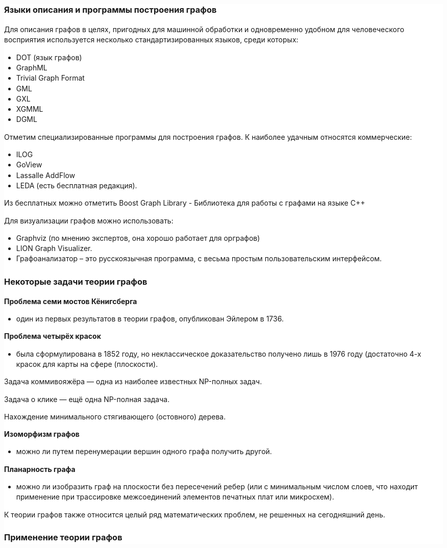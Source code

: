 ### Языки описания и программы построения графов

Для описания графов в целях, пригодных для машинной обработки и одновременно удобном для человеческого восприятия используется несколько стандартизированных языков, среди которых:

* DOT \(язык графов\)
* GraphML
* Trivial Graph Format
* GML
* GXL
* XGMML
* DGML

Отметим специализированные программы для построения графов. К наиболее удачным относятся коммерческие:

* ILOG
* GoView
* Lassalle AddFlow
* LEDA \(есть бесплатная редакция\).

Из бесплатных можно отметить Boost Graph Library - Библиотека для работы с графами на языке C++

Для визуализации графов можно использовать:

* Graphviz \(по мнению экспертов, она хорошо работает для орграфов\)
* LION Graph Visualizer.
* Графоанализатор – это русскоязычная программа, с весьма простым пользовательским интерфейсом.

### Некоторые задачи теории графов

**Проблема семи мостов Кёнигсберга**

* один из первых результатов в теории графов, опубликован Эйлером в 1736.

**Проблема четырёх красок**

* была сформулирована в 1852 году, но неклассическое доказательство получено лишь в 1976 году \(достаточно 4-х красок для карты на сфере \(плоскости\).

Задача коммивояжёра — одна из наиболее известных NP-полных задач.

Задача о клике — ещё одна NP-полная задача.

Нахождение минимального стягивающего \(остовного\) дерева.

**Изоморфизм графов**

* можно ли путем перенумерации вершин одного графа получить другой.

**Планарность графа**

* можно ли изобразить граф на плоскости без пересечений ребер \(или с минимальным числом слоев, что находит применение при трассировке межсоединений элементов печатных плат или микросхем\).

К теории графов также относится целый ряд математических проблем, не решенных на сегодняшний день.

### Применение теории графов
